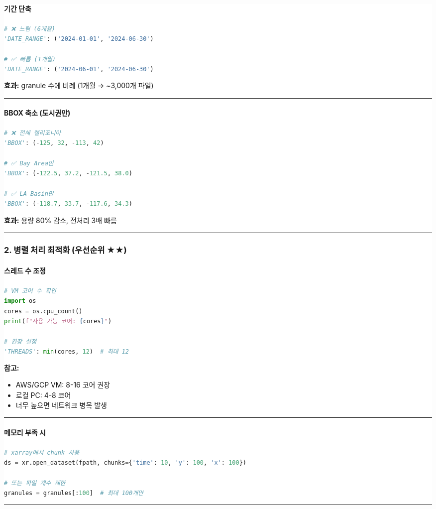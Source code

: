 
#### 기간 단축
```python
# ❌ 느림 (6개월)
'DATE_RANGE': ('2024-01-01', '2024-06-30')

# ✅ 빠름 (1개월)
'DATE_RANGE': ('2024-06-01', '2024-06-30')
```
**효과:** granule 수에 비례 (1개월 → ~3,000개 파일)

---

#### BBOX 축소 (도시권만)
```python
# ❌ 전체 캘리포니아
'BBOX': (-125, 32, -113, 42)

# ✅ Bay Area만
'BBOX': (-122.5, 37.2, -121.5, 38.0)

# ✅ LA Basin만
'BBOX': (-118.7, 33.7, -117.6, 34.3)
```
**효과:** 용량 80% 감소, 전처리 3배 빠름

---

### 2. 병렬 처리 최적화 (우선순위 ★★)

#### 스레드 수 조정
```python
# VM 코어 수 확인
import os
cores = os.cpu_count()
print(f"사용 가능 코어: {cores}")

# 권장 설정
'THREADS': min(cores, 12)  # 최대 12
```

**참고:**
- AWS/GCP VM: 8-16 코어 권장
- 로컬 PC: 4-8 코어
- 너무 높으면 네트워크 병목 발생

---

#### 메모리 부족 시
```python
# xarray에서 chunk 사용
ds = xr.open_dataset(fpath, chunks={'time': 10, 'y': 100, 'x': 100})

# 또는 파일 개수 제한
granules = granules[:100]  # 최대 100개만
```

---